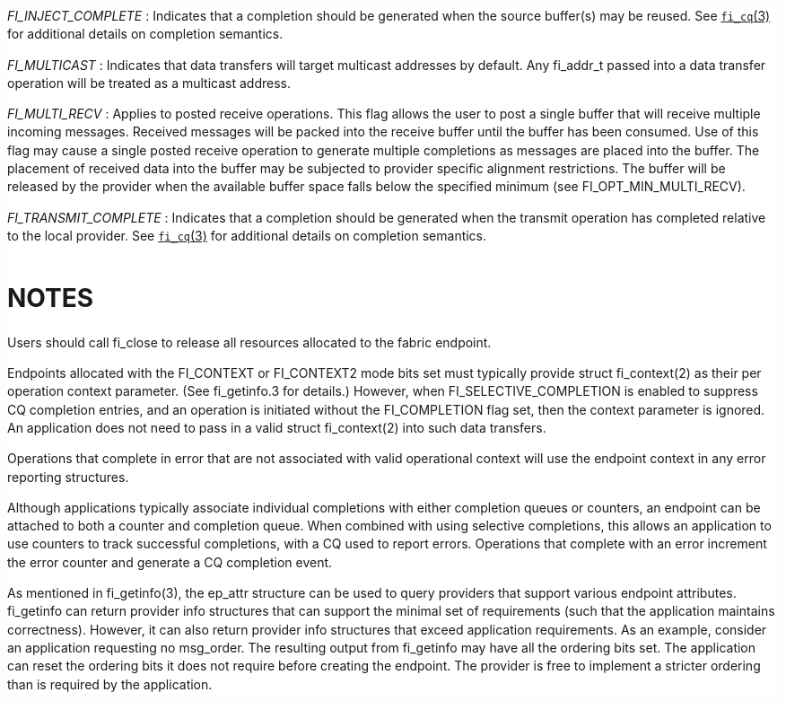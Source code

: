 *FI_INJECT_COMPLETE*
: Indicates that a completion should be generated when the
  source buffer(s) may be reused.  See [`fi_cq`(3)](fi_cq.3.html) for
  additional details on completion semantics.

*FI_MULTICAST*
: Indicates that data transfers will target multicast addresses by default.
  Any fi_addr_t passed into a data transfer operation will be treated as a
  multicast address.

*FI_MULTI_RECV*
: Applies to posted receive operations.  This flag allows the user to
  post a single buffer that will receive multiple incoming messages.
  Received messages will be packed into the receive buffer until the
  buffer has been consumed.  Use of this flag may cause a single
  posted receive operation to generate multiple completions as
  messages are placed into the buffer.  The placement of received data
  into the buffer may be subjected to provider specific alignment
  restrictions.  The buffer will be released by the provider when the
  available buffer space falls below the specified minimum (see
  FI_OPT_MIN_MULTI_RECV).

*FI_TRANSMIT_COMPLETE*
: Indicates that a completion should be generated when the transmit
  operation has completed relative to the local provider.  See
  [`fi_cq`(3)](fi_cq.3.html) for additional details on completion semantics.

# NOTES

Users should call fi_close to release all resources allocated to the
fabric endpoint.

Endpoints allocated with the FI_CONTEXT or FI_CONTEXT2 mode bits set must
typically provide struct fi_context(2) as their per operation context parameter.
(See fi_getinfo.3 for details.)  However, when FI_SELECTIVE_COMPLETION is
enabled to suppress CQ completion entries, and an operation is initiated
without the FI_COMPLETION flag set, then the context parameter is ignored.
An application does not need to pass in a valid struct fi_context(2) into
such data transfers.

Operations that complete in error that are not associated with valid
operational context will use the endpoint context in any error
reporting structures.

Although applications typically associate individual completions with
either completion queues or counters, an endpoint can be attached to
both a counter and completion queue.  When combined with using
selective completions, this allows an application to use counters to
track successful completions, with a CQ used to report errors.
Operations that complete with an error increment the error counter
and generate a CQ completion event.

As mentioned in fi_getinfo(3), the ep_attr structure can be used to
query providers that support various endpoint attributes. fi_getinfo
can return provider info structures that can support the minimal set
of requirements (such that the application maintains correctness).
However, it can also return provider info structures that exceed
application requirements. As an example, consider an application
requesting no msg_order. The resulting output from
fi_getinfo may have all the ordering bits set. The application can reset
the ordering bits it does not require before creating the endpoint.
The provider is free to implement a stricter ordering than is
required by the application.
